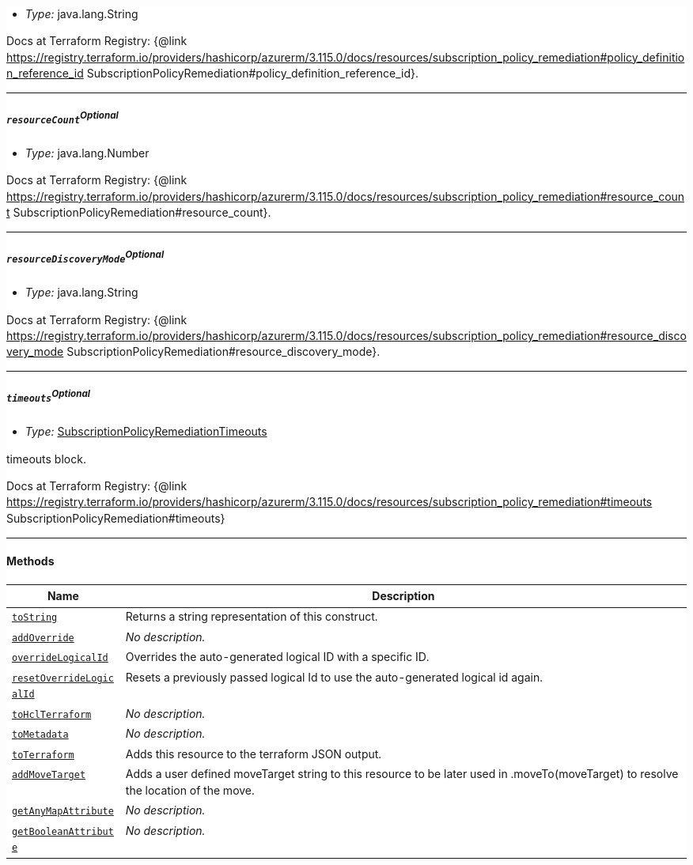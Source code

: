 - *Type:* java.lang.String

Docs at Terraform Registry: {@link https://registry.terraform.io/providers/hashicorp/azurerm/3.115.0/docs/resources/subscription_policy_remediation#policy_definition_reference_id SubscriptionPolicyRemediation#policy_definition_reference_id}.

---

##### `resourceCount`<sup>Optional</sup> <a name="resourceCount" id="@cdktf/provider-azurerm.subscriptionPolicyRemediation.SubscriptionPolicyRemediation.Initializer.parameter.resourceCount"></a>

- *Type:* java.lang.Number

Docs at Terraform Registry: {@link https://registry.terraform.io/providers/hashicorp/azurerm/3.115.0/docs/resources/subscription_policy_remediation#resource_count SubscriptionPolicyRemediation#resource_count}.

---

##### `resourceDiscoveryMode`<sup>Optional</sup> <a name="resourceDiscoveryMode" id="@cdktf/provider-azurerm.subscriptionPolicyRemediation.SubscriptionPolicyRemediation.Initializer.parameter.resourceDiscoveryMode"></a>

- *Type:* java.lang.String

Docs at Terraform Registry: {@link https://registry.terraform.io/providers/hashicorp/azurerm/3.115.0/docs/resources/subscription_policy_remediation#resource_discovery_mode SubscriptionPolicyRemediation#resource_discovery_mode}.

---

##### `timeouts`<sup>Optional</sup> <a name="timeouts" id="@cdktf/provider-azurerm.subscriptionPolicyRemediation.SubscriptionPolicyRemediation.Initializer.parameter.timeouts"></a>

- *Type:* <a href="#@cdktf/provider-azurerm.subscriptionPolicyRemediation.SubscriptionPolicyRemediationTimeouts">SubscriptionPolicyRemediationTimeouts</a>

timeouts block.

Docs at Terraform Registry: {@link https://registry.terraform.io/providers/hashicorp/azurerm/3.115.0/docs/resources/subscription_policy_remediation#timeouts SubscriptionPolicyRemediation#timeouts}

---

#### Methods <a name="Methods" id="Methods"></a>

| **Name** | **Description** |
| --- | --- |
| <code><a href="#@cdktf/provider-azurerm.subscriptionPolicyRemediation.SubscriptionPolicyRemediation.toString">toString</a></code> | Returns a string representation of this construct. |
| <code><a href="#@cdktf/provider-azurerm.subscriptionPolicyRemediation.SubscriptionPolicyRemediation.addOverride">addOverride</a></code> | *No description.* |
| <code><a href="#@cdktf/provider-azurerm.subscriptionPolicyRemediation.SubscriptionPolicyRemediation.overrideLogicalId">overrideLogicalId</a></code> | Overrides the auto-generated logical ID with a specific ID. |
| <code><a href="#@cdktf/provider-azurerm.subscriptionPolicyRemediation.SubscriptionPolicyRemediation.resetOverrideLogicalId">resetOverrideLogicalId</a></code> | Resets a previously passed logical Id to use the auto-generated logical id again. |
| <code><a href="#@cdktf/provider-azurerm.subscriptionPolicyRemediation.SubscriptionPolicyRemediation.toHclTerraform">toHclTerraform</a></code> | *No description.* |
| <code><a href="#@cdktf/provider-azurerm.subscriptionPolicyRemediation.SubscriptionPolicyRemediation.toMetadata">toMetadata</a></code> | *No description.* |
| <code><a href="#@cdktf/provider-azurerm.subscriptionPolicyRemediation.SubscriptionPolicyRemediation.toTerraform">toTerraform</a></code> | Adds this resource to the terraform JSON output. |
| <code><a href="#@cdktf/provider-azurerm.subscriptionPolicyRemediation.SubscriptionPolicyRemediation.addMoveTarget">addMoveTarget</a></code> | Adds a user defined moveTarget string to this resource to be later used in .moveTo(moveTarget) to resolve the location of the move. |
| <code><a href="#@cdktf/provider-azurerm.subscriptionPolicyRemediation.SubscriptionPolicyRemediation.getAnyMapAttribute">getAnyMapAttribute</a></code> | *No description.* |
| <code><a href="#@cdktf/provider-azurerm.subscriptionPolicyRemediation.SubscriptionPolicyRemediation.getBooleanAttribute">getBooleanAttribute</a></code> | *No description.* |
